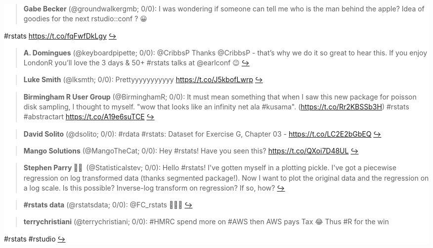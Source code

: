
> **Gabe Becker** (@groundwalkergmb; 0/0): I was wondering if someone can tell me who is the man behind the apple? Idea of goodies for the next rstudio::conf ? 😀
>
#rstats https://t.co/fqFwfDkLgy  [&#8618;](https://twitter.com/dataandme/status/1143600312294486017)




> **A. Domingues** (@keyboardpipette; 0/0): @CribbsP Thanks @CribbsP - that’s why we do it so great to hear this. If you enjoy LondonR you’ll love the 3 days &amp; 50+ #rstats talks at @earlconf 😉  [&#8618;](https://twitter.com/dataandme/status/1143599042947162113)




> **Luke Smith** (@lksmth; 0/0): Prettyyyyyyyyyyy https://t.co/J5kbofLwrp  [&#8618;](https://twitter.com/dataandme/status/1143598192984035331)




> **Birmingham R User Group** (@BirminghamR; 0/0): It must mean something that when I saw this new package for poisson disk sampling, I thought to myself. "wow that looks like an infinity net ala #kusama". (https://t.co/Rr2KBSSb3H)  #rstats #abstractart https://t.co/A19e6suTCE  [&#8618;](https://twitter.com/dataandme/status/1143598101468520448)




> **David Solito** (@dsolito; 0/0): #rdata #rstats: Dataset for Exercise G, Chapter 03 - https://t.co/LC2E2bGbEQ  [&#8618;](https://twitter.com/dataandme/status/1143595561192476679)




> **Mango Solutions** (@MangoTheCat; 0/0): Hey #rstats! Have you seen this? https://t.co/QXoi7D48UL  [&#8618;](https://twitter.com/dataandme/status/1143595553156022272)




> **Stephen Parry 🏳️‍🌈 ‏** (@Statisticalstev; 0/0): Hello #rstats! I've gotten myself in a plotting pickle. I've got a piecewise regression on log transformed data (thanks segmented package!). Now I want to plot the original data and the regression on a log scale. Is this possible? Inverse-log transform on regression? If so, how?  [&#8618;](https://twitter.com/dataandme/status/1143594194805678081)




> **#rstats data** (@rstatsdata; 0/0): @FC_rstats 🙋🏻‍♂️  [&#8618;](https://twitter.com/dataandme/status/1143593383342030850)




> **terrychristiani** (@terrychristiani; 0/0): #HMRC spend more on #AWS then AWS pays Tax 😂
Thus #R for the win
>
#rstats #rstudio  [&#8618;](https://twitter.com/dataandme/status/1143592867027439616)




